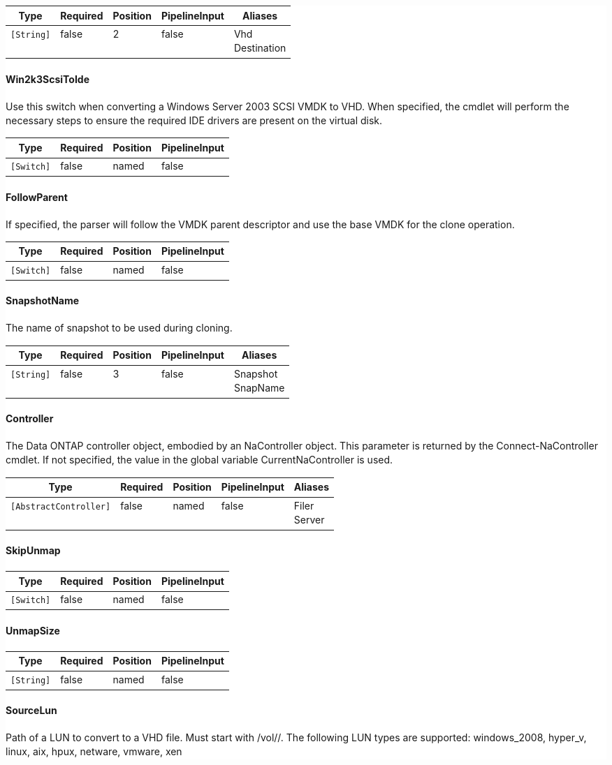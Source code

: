 |Type      |Required|Position|PipelineInput|Aliases            |
|----------|--------|--------|-------------|-------------------|
|`[String]`|false   |2       |false        |Vhd<br/>Destination|

#### **Win2k3ScsiToIde**
Use this switch when converting a Windows Server 2003 SCSI VMDK to VHD.  When specified, the cmdlet will perform the necessary steps to ensure the required IDE drivers are present on the virtual disk.

|Type      |Required|Position|PipelineInput|
|----------|--------|--------|-------------|
|`[Switch]`|false   |named   |false        |

#### **FollowParent**
If specified, the parser will follow the VMDK parent descriptor and use the base VMDK for the clone operation.

|Type      |Required|Position|PipelineInput|
|----------|--------|--------|-------------|
|`[Switch]`|false   |named   |false        |

#### **SnapshotName**
The name of snapshot to be used during cloning.

|Type      |Required|Position|PipelineInput|Aliases              |
|----------|--------|--------|-------------|---------------------|
|`[String]`|false   |3       |false        |Snapshot<br/>SnapName|

#### **Controller**
The Data ONTAP controller object, embodied by an NaController object.  This parameter is returned by the Connect-NaController cmdlet.  If not specified, the value in the global variable CurrentNaController is used.

|Type                  |Required|Position|PipelineInput|Aliases         |
|----------------------|--------|--------|-------------|----------------|
|`[AbstractController]`|false   |named   |false        |Filer<br/>Server|

#### **SkipUnmap**

|Type      |Required|Position|PipelineInput|
|----------|--------|--------|-------------|
|`[Switch]`|false   |named   |false        |

#### **UnmapSize**

|Type      |Required|Position|PipelineInput|
|----------|--------|--------|-------------|
|`[String]`|false   |named   |false        |

#### **SourceLun**
Path of a LUN to convert to a VHD file.  Must start with /vol/<volname>/.  The following LUN types are supported: windows_2008, hyper_v, linux, aix, hpux, netware, vmware, xen
